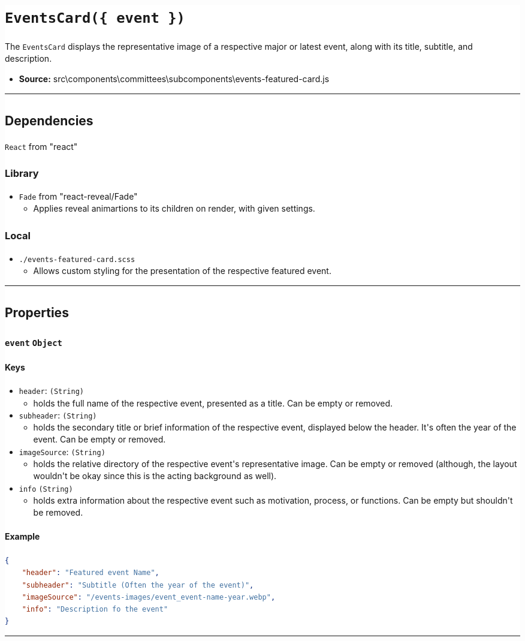 # `EventsCard({ event })`
The `EventsCard` displays the representative image of a respective major or latest event, along with its title, subtitle, and description.

- **Source:** src\components\committees\subcomponents\events-featured-card.js

---

## Dependencies
`React` from "react"

### Library
 - `Fade` from "react-reveal/Fade"
	 - Applies reveal animartions to its children on render, with given settings.  

### Local
 - `./events-featured-card.scss`
     - Allows custom styling for the presentation of the respective featured event.

---

## Properties

### `event` `Object`

#### Keys 
 - `header`: `(String)`
     - holds the full name of the respective event, presented as a title. Can be empty or removed.
 - `subheader`: `(String)`
     - holds the secondary title or brief information of the respective event, displayed below the header. It's often the year of the event. Can be empty or removed.
 - `imageSource`: `(String)`
     - holds the relative directory of the respective event's representative image. Can be empty or removed (although, the layout wouldn't be okay since this is the acting background as well).
 - `info` `(String)`
     - holds extra information about the respective event such as motivation, process, or functions. Can be empty but shouldn't be removed.

#### Example
```JSON
{
	"header": "Featured event Name",
	"subheader": "Subtitle (Often the year of the event)",
	"imageSource": "/events-images/event_event-name-year.webp",
	"info": "Description fo the event"
}
```

---
